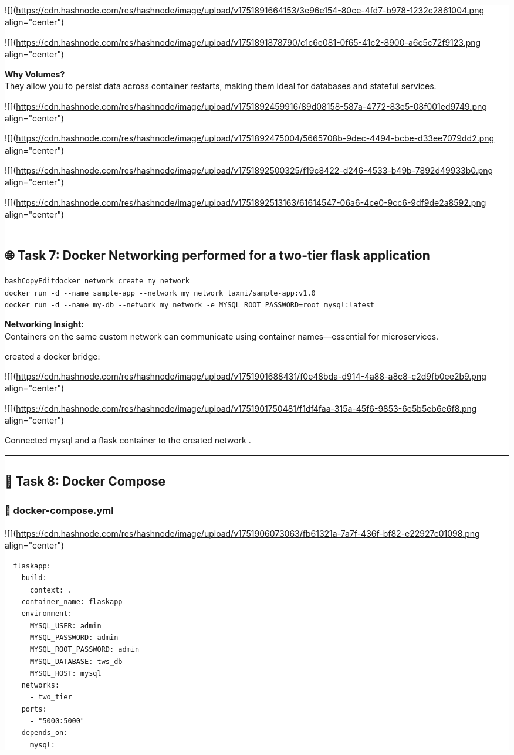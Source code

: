 ![](https://cdn.hashnode.com/res/hashnode/image/upload/v1751891664153/3e96e154-80ce-4fd7-b978-1232c2861004.png align="center")

![](https://cdn.hashnode.com/res/hashnode/image/upload/v1751891878790/c1c6e081-0f65-41c2-8900-a6c5c72f9123.png align="center")

**Why Volumes?**  
They allow you to persist data across container restarts, making them ideal for databases and stateful services.

![](https://cdn.hashnode.com/res/hashnode/image/upload/v1751892459916/89d08158-587a-4772-83e5-08f001ed9749.png align="center")

![](https://cdn.hashnode.com/res/hashnode/image/upload/v1751892475004/5665708b-9dec-4494-bcbe-d33ee7079dd2.png align="center")

![](https://cdn.hashnode.com/res/hashnode/image/upload/v1751892500325/f19c8422-d246-4533-b49b-7892d49933b0.png align="center")

![](https://cdn.hashnode.com/res/hashnode/image/upload/v1751892513163/61614547-06a6-4ce0-9cc6-9df9de2a8592.png align="center")

---

## 🌐 Task 7: Docker Networking performed for a two-tier flask application

```plaintext
bashCopyEditdocker network create my_network
docker run -d --name sample-app --network my_network laxmi/sample-app:v1.0
docker run -d --name my-db --network my_network -e MYSQL_ROOT_PASSWORD=root mysql:latest
```

**Networking Insight:**  
Containers on the same custom network can communicate using container names—essential for microservices.

created a docker bridge:

![](https://cdn.hashnode.com/res/hashnode/image/upload/v1751901688431/f0e48bda-d914-4a88-a8c8-c2d9fb0ee2b9.png align="center")

![](https://cdn.hashnode.com/res/hashnode/image/upload/v1751901750481/f1df4faa-315a-45f6-9853-6e5b5eb6e6f8.png align="center")

Connected mysql and a flask container to the created network .

---

## 🧩 Task 8: Docker Compose

### 📄 docker-compose.yml

![](https://cdn.hashnode.com/res/hashnode/image/upload/v1751906073063/fb61321a-7a7f-436f-bf82-e22927c01098.png align="center")

```plaintext
  flaskapp:
    build:
      context: .
    container_name: flaskapp
    environment:
      MYSQL_USER: admin
      MYSQL_PASSWORD: admin 
      MYSQL_ROOT_PASSWORD: admin
      MYSQL_DATABASE: tws_db
      MYSQL_HOST: mysql
    networks:
      - two_tier
    ports:
      - "5000:5000"
    depends_on:
      mysql:
```